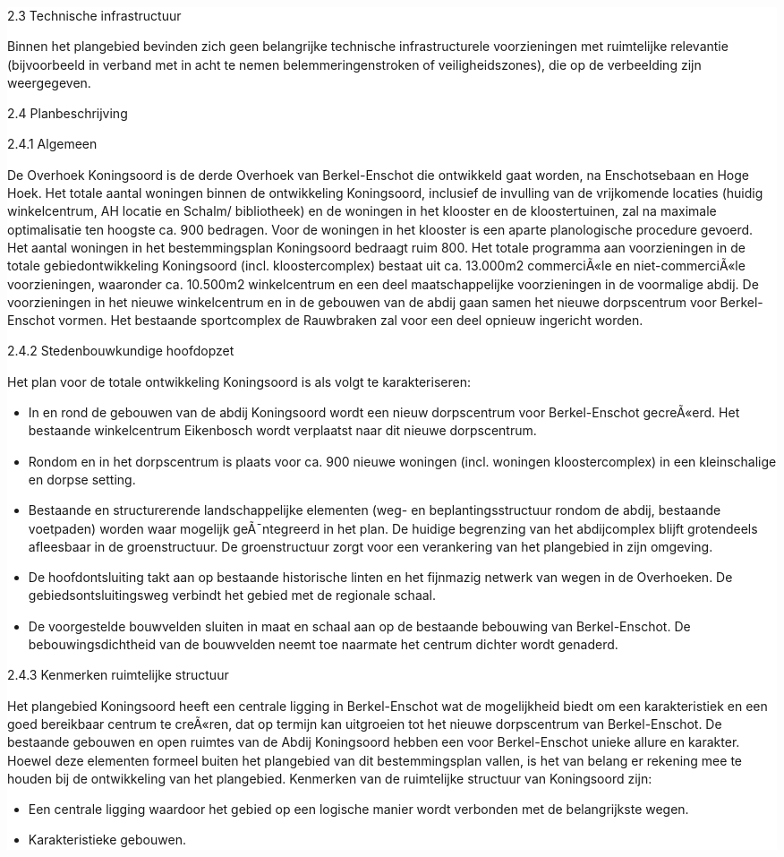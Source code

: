 2\.3 Technische infrastructuur

Binnen het plangebied bevinden zich geen belangrijke technische infrastructurele voorzieningen met ruimtelijke relevantie (bijvoorbeeld in verband met in acht te nemen belemmeringenstroken of veiligheidszones), die op de verbeelding zijn weergegeven.

2\.4 Planbeschrijving

2\.4\.1 Algemeen

De Overhoek Koningsoord is de derde Overhoek van Berkel\-Enschot die ontwikkeld gaat worden, na Enschotsebaan en Hoge Hoek. Het totale aantal woningen binnen de ontwikkeling Koningsoord, inclusief de invulling van de vrijkomende locaties (huidig winkelcentrum, AH locatie en Schalm/ bibliotheek) en de woningen in het klooster en de kloostertuinen, zal na maximale optimalisatie ten hoogste ca. 900 bedragen. Voor de woningen in het klooster is een aparte planologische procedure gevoerd. Het aantal woningen in het bestemmingsplan Koningsoord bedraagt ruim 800\. Het totale programma aan voorzieningen in de totale gebiedontwikkeling Koningsoord (incl. kloostercomplex) bestaat uit ca. 13\.000m2 commerciÃ«le en niet\-commerciÃ«le voorzieningen, waaronder ca. 10\.500m2 winkelcentrum en een deel maatschappelijke voorzieningen in de voormalige abdij. De voorzieningen in het nieuwe winkelcentrum en in de gebouwen van de abdij gaan samen het nieuwe dorpscentrum voor Berkel\-Enschot vormen. Het bestaande sportcomplex de Rauwbraken zal voor een deel opnieuw ingericht worden.

2\.4\.2 Stedenbouwkundige hoofdopzet

Het plan voor de totale ontwikkeling Koningsoord is als volgt te karakteriseren:

* In en rond de gebouwen van de abdij Koningsoord wordt een nieuw dorpscentrum voor Berkel\-Enschot gecreÃ«erd. Het bestaande winkelcentrum Eikenbosch wordt verplaatst naar dit nieuwe dorpscentrum.

* Rondom en in het dorpscentrum is plaats voor ca. 900 nieuwe woningen (incl. woningen kloostercomplex) in een kleinschalige en dorpse setting.

* Bestaande en structurerende landschappelijke elementen (weg\- en beplantingsstructuur rondom de abdij, bestaande voetpaden) worden waar mogelijk geÃ¯ntegreerd in het plan. De huidige begrenzing van het abdijcomplex blijft grotendeels afleesbaar in de groenstructuur. De groenstructuur zorgt voor een verankering van het plangebied in zijn omgeving.

* De hoofdontsluiting takt aan op bestaande historische linten en het fijnmazig netwerk van wegen in de Overhoeken. De gebiedsontsluitingsweg verbindt het gebied met de regionale schaal.

* De voorgestelde bouwvelden sluiten in maat en schaal aan op de bestaande bebouwing van Berkel\-Enschot. De bebouwingsdichtheid van de bouwvelden neemt toe naarmate het centrum dichter wordt genaderd.

2\.4\.3 Kenmerken ruimtelijke structuur

Het plangebied Koningsoord heeft een centrale ligging in Berkel\-Enschot wat de mogelijkheid biedt om een karakteristiek en een goed bereikbaar centrum te creÃ«ren, dat op termijn kan uitgroeien tot het nieuwe dorpscentrum van Berkel\-Enschot. De bestaande gebouwen en open ruimtes van de Abdij Koningsoord hebben een voor Berkel\-Enschot unieke allure en karakter. Hoewel deze elementen formeel buiten het plangebied van dit bestemmingsplan vallen, is het van belang er rekening mee te houden bij de ontwikkeling van het plangebied. Kenmerken van de ruimtelijke structuur van Koningsoord zijn:

* Een centrale ligging waardoor het gebied op een logische manier wordt verbonden met de belangrijkste wegen.

* Karakteristieke gebouwen.

